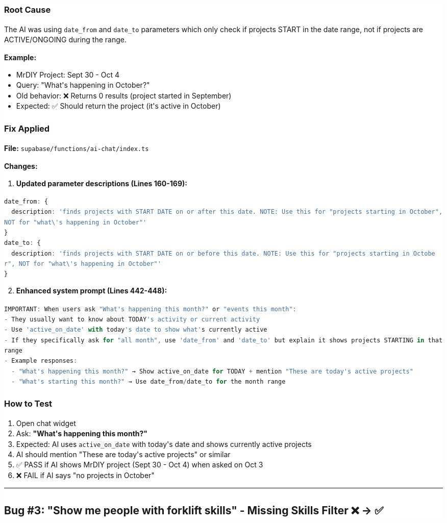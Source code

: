 ### Root Cause
The AI was using `date_from` and `date_to` parameters which only check if projects START in the date range, not if projects are ACTIVE/ONGOING during the range.

**Example:**
- MrDIY Project: Sept 30 - Oct 4
- Query: "What's happening in October?"
- Old behavior: ❌ Returns 0 results (project started in September)
- Expected: ✅ Should return the project (it's active in October)

### Fix Applied
**File:** `supabase/functions/ai-chat/index.ts`

**Changes:**

1. **Updated parameter descriptions (Lines 160-169):**
```typescript
date_from: {
  description: 'finds projects with START DATE on or after this date. NOTE: Use this for "projects starting in October", NOT for "what\'s happening in October"'
}
date_to: {
  description: 'finds projects with START DATE on or before this date. NOTE: Use this for "projects starting in October", NOT for "what\'s happening in October"'
}
```

2. **Enhanced system prompt (Lines 442-448):**
```typescript
IMPORTANT: When users ask "What's happening this month?" or "events this month":
- They usually want to know about TODAY's activity or current activity
- Use 'active_on_date' with today's date to show what's currently active
- If they specifically ask for "all month", use 'date_from' and 'date_to' but explain it shows projects STARTING in that range
- Example responses:
  - "What's happening this month?" → Show active_on_date for TODAY + mention "These are today's active projects"
  - "What's starting this month?" → Use date_from/date_to for the month range
```

### How to Test
1. Open chat widget
2. Ask: **"What's happening this month?"**
3. Expected: AI uses `active_on_date` with today's date and shows currently active projects
4. AI should mention "These are today's active projects" or similar
5. ✅ PASS if AI shows MrDIY project (Sept 30 - Oct 4) when asked on Oct 3
6. ❌ FAIL if AI says "no projects in October"

---

## Bug #3: "Show me people with forklift skills" - Missing Skills Filter ❌ → ✅
